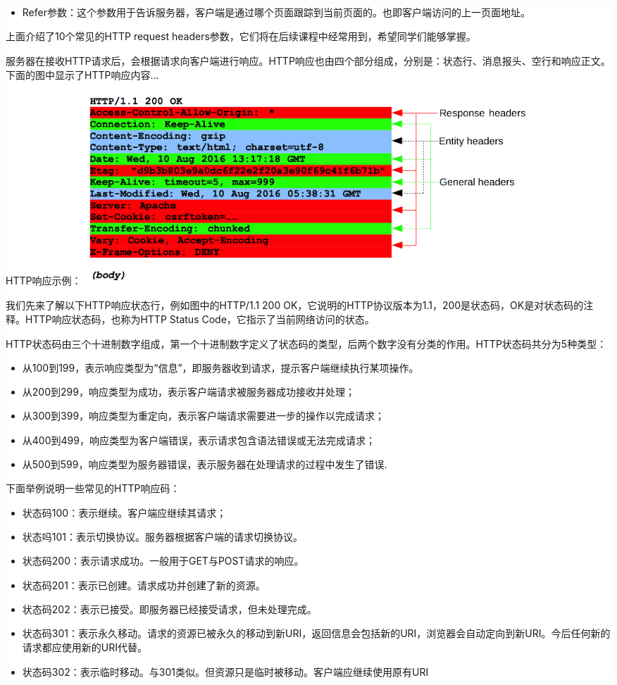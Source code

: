 - Refer参数：这个参数用于告诉服务器，客户端是通过哪个页面跟踪到当前页面的。也即客户端访问的上一页面地址。

上面介绍了10个常见的HTTP request headers参数，它们将在后续课程中经常用到，希望同学们能够掌握。


服务器在接收HTTP请求后，会根据请求向客户端进行响应。HTTP响应也由四个部分组成，分别是：状态行、消息报头、空行和响应正文。下面的图中显示了HTTP响应内容…

HTTP响应示例：
<img src="images/02/HTTP_Response_Headers2.png" width="640" alt="" />


我们先来了解以下HTTP响应状态行，例如图中的HTTP/1.1 200 OK，它说明的HTTP协议版本为1.1，200是状态码，OK是对状态码的注释。HTTP响应状态码，也称为HTTP Status Code，它指示了当前网络访问的状态。


HTTP状态码由三个十进制数字组成，第一个十进制数字定义了状态码的类型，后两个数字没有分类的作用。HTTP状态码共分为5种类型：

- 从100到199，表示响应类型为“信息”，即服务器收到请求，提示客户端继续执行某项操作。

- 从200到299，响应类型为成功，表示客户端请求被服务器成功接收并处理；

- 从300到399，响应类型为重定向，表示客户端请求需要进一步的操作以完成请求；

- 从400到499，响应类型为客户端错误，表示请求包含语法错误或无法完成请求；

- 从500到599，响应类型为服务器错误，表示服务器在处理请求的过程中发生了错误.


下面举例说明一些常见的HTTP响应码：

- 状态码100：表示继续。客户端应继续其请求；

- 状态吗101：表示切换协议。服务器根据客户端的请求切换协议。

- 状态码200：表示请求成功。一般用于GET与POST请求的响应。

- 状态码201：表示已创建。请求成功并创建了新的资源。

- 状态码202：表示已接受。即服务器已经接受请求，但未处理完成。

- 状态码301：表示永久移动。请求的资源已被永久的移动到新URI，返回信息会包括新的URI，浏览器会自动定向到新URI。今后任何新的请求都应使用新的URI代替。

- 状态码302：表示临时移动。与301类似。但资源只是临时被移动。客户端应继续使用原有URI

